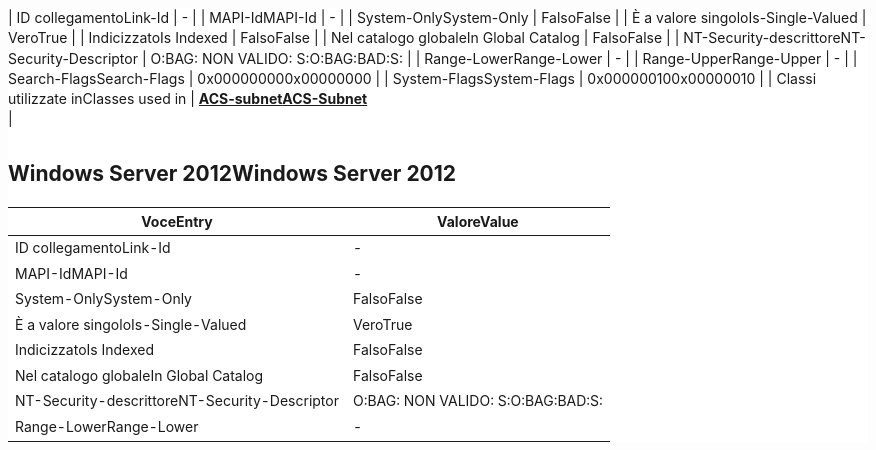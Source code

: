 | <span data-ttu-id="f2d9d-225">ID collegamento</span><span class="sxs-lookup"><span data-stu-id="f2d9d-225">Link-Id</span></span>                | \-                                           |
| <span data-ttu-id="f2d9d-226">MAPI-Id</span><span class="sxs-lookup"><span data-stu-id="f2d9d-226">MAPI-Id</span></span>                | \-                                           |
| <span data-ttu-id="f2d9d-227">System-Only</span><span class="sxs-lookup"><span data-stu-id="f2d9d-227">System-Only</span></span>            | <span data-ttu-id="f2d9d-228">Falso</span><span class="sxs-lookup"><span data-stu-id="f2d9d-228">False</span></span>                                        |
| <span data-ttu-id="f2d9d-229">È a valore singolo</span><span class="sxs-lookup"><span data-stu-id="f2d9d-229">Is-Single-Valued</span></span>       | <span data-ttu-id="f2d9d-230">Vero</span><span class="sxs-lookup"><span data-stu-id="f2d9d-230">True</span></span>                                         |
| <span data-ttu-id="f2d9d-231">Indicizzato</span><span class="sxs-lookup"><span data-stu-id="f2d9d-231">Is Indexed</span></span>             | <span data-ttu-id="f2d9d-232">Falso</span><span class="sxs-lookup"><span data-stu-id="f2d9d-232">False</span></span>                                        |
| <span data-ttu-id="f2d9d-233">Nel catalogo globale</span><span class="sxs-lookup"><span data-stu-id="f2d9d-233">In Global Catalog</span></span>      | <span data-ttu-id="f2d9d-234">Falso</span><span class="sxs-lookup"><span data-stu-id="f2d9d-234">False</span></span>                                        |
| <span data-ttu-id="f2d9d-235">NT-Security-descrittore</span><span class="sxs-lookup"><span data-stu-id="f2d9d-235">NT-Security-Descriptor</span></span> | <span data-ttu-id="f2d9d-236">O:BAG: NON VALIDO: S:</span><span class="sxs-lookup"><span data-stu-id="f2d9d-236">O:BAG:BAD:S:</span></span>                                 |
| <span data-ttu-id="f2d9d-237">Range-Lower</span><span class="sxs-lookup"><span data-stu-id="f2d9d-237">Range-Lower</span></span>            | \-                                           |
| <span data-ttu-id="f2d9d-238">Range-Upper</span><span class="sxs-lookup"><span data-stu-id="f2d9d-238">Range-Upper</span></span>            | \-                                           |
| <span data-ttu-id="f2d9d-239">Search-Flags</span><span class="sxs-lookup"><span data-stu-id="f2d9d-239">Search-Flags</span></span>           | <span data-ttu-id="f2d9d-240">0x00000000</span><span class="sxs-lookup"><span data-stu-id="f2d9d-240">0x00000000</span></span>                                   |
| <span data-ttu-id="f2d9d-241">System-Flags</span><span class="sxs-lookup"><span data-stu-id="f2d9d-241">System-Flags</span></span>           | <span data-ttu-id="f2d9d-242">0x00000010</span><span class="sxs-lookup"><span data-stu-id="f2d9d-242">0x00000010</span></span>                                   |
| <span data-ttu-id="f2d9d-243">Classi utilizzate in</span><span class="sxs-lookup"><span data-stu-id="f2d9d-243">Classes used in</span></span>        | [<span data-ttu-id="f2d9d-244">**ACS-subnet**</span><span class="sxs-lookup"><span data-stu-id="f2d9d-244">**ACS-Subnet**</span></span>](c-acssubnet.md)<br/> |



## <a name="windows-server-2012"></a><span data-ttu-id="f2d9d-245">Windows Server 2012</span><span class="sxs-lookup"><span data-stu-id="f2d9d-245">Windows Server 2012</span></span>



| <span data-ttu-id="f2d9d-246">Voce</span><span class="sxs-lookup"><span data-stu-id="f2d9d-246">Entry</span></span> | <span data-ttu-id="f2d9d-247">Valore</span><span class="sxs-lookup"><span data-stu-id="f2d9d-247">Value</span></span> |
|------------------------|----------------------------------------------|
| <span data-ttu-id="f2d9d-248">ID collegamento</span><span class="sxs-lookup"><span data-stu-id="f2d9d-248">Link-Id</span></span>                | \-                                           |
| <span data-ttu-id="f2d9d-249">MAPI-Id</span><span class="sxs-lookup"><span data-stu-id="f2d9d-249">MAPI-Id</span></span>                | \-                                           |
| <span data-ttu-id="f2d9d-250">System-Only</span><span class="sxs-lookup"><span data-stu-id="f2d9d-250">System-Only</span></span>            | <span data-ttu-id="f2d9d-251">Falso</span><span class="sxs-lookup"><span data-stu-id="f2d9d-251">False</span></span>                                        |
| <span data-ttu-id="f2d9d-252">È a valore singolo</span><span class="sxs-lookup"><span data-stu-id="f2d9d-252">Is-Single-Valued</span></span>       | <span data-ttu-id="f2d9d-253">Vero</span><span class="sxs-lookup"><span data-stu-id="f2d9d-253">True</span></span>                                         |
| <span data-ttu-id="f2d9d-254">Indicizzato</span><span class="sxs-lookup"><span data-stu-id="f2d9d-254">Is Indexed</span></span>             | <span data-ttu-id="f2d9d-255">Falso</span><span class="sxs-lookup"><span data-stu-id="f2d9d-255">False</span></span>                                        |
| <span data-ttu-id="f2d9d-256">Nel catalogo globale</span><span class="sxs-lookup"><span data-stu-id="f2d9d-256">In Global Catalog</span></span>      | <span data-ttu-id="f2d9d-257">Falso</span><span class="sxs-lookup"><span data-stu-id="f2d9d-257">False</span></span>                                        |
| <span data-ttu-id="f2d9d-258">NT-Security-descrittore</span><span class="sxs-lookup"><span data-stu-id="f2d9d-258">NT-Security-Descriptor</span></span> | <span data-ttu-id="f2d9d-259">O:BAG: NON VALIDO: S:</span><span class="sxs-lookup"><span data-stu-id="f2d9d-259">O:BAG:BAD:S:</span></span>                                 |
| <span data-ttu-id="f2d9d-260">Range-Lower</span><span class="sxs-lookup"><span data-stu-id="f2d9d-260">Range-Lower</span></span>            | \-                                           |